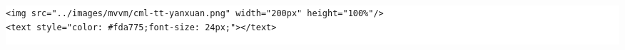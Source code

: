     <img src="../images/mvvm/cml-tt-yanxuan.png" width="200px" height="100%"/>
    <text style="color: #fda775;font-size: 24px;"></text>
  </div>
  <div style="display: flex;flex-direction: column;align-items: center;">